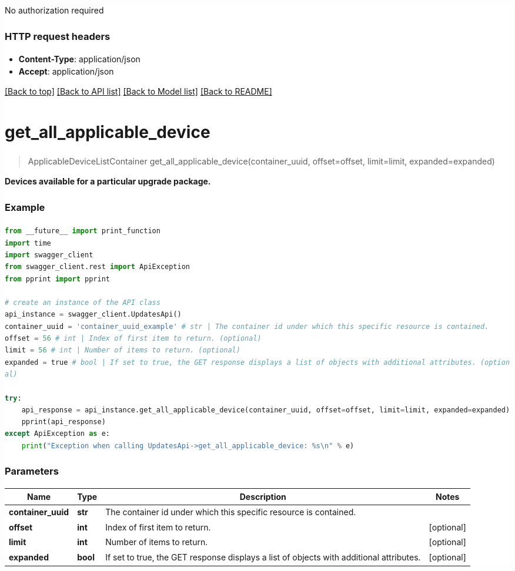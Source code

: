 No authorization required

### HTTP request headers

 - **Content-Type**: application/json
 - **Accept**: application/json

[[Back to top]](#) [[Back to API list]](../README.md#documentation-for-api-endpoints) [[Back to Model list]](../README.md#documentation-for-models) [[Back to README]](../README.md)

# **get_all_applicable_device**
> ApplicableDeviceListContainer get_all_applicable_device(container_uuid, offset=offset, limit=limit, expanded=expanded)



**Devices available for a particular upgrade package.**

### Example
```python
from __future__ import print_function
import time
import swagger_client
from swagger_client.rest import ApiException
from pprint import pprint

# create an instance of the API class
api_instance = swagger_client.UpdatesApi()
container_uuid = 'container_uuid_example' # str | The container id under which this specific resource is contained.
offset = 56 # int | Index of first item to return. (optional)
limit = 56 # int | Number of items to return. (optional)
expanded = true # bool | If set to true, the GET response displays a list of objects with additional attributes. (optional)

try:
    api_response = api_instance.get_all_applicable_device(container_uuid, offset=offset, limit=limit, expanded=expanded)
    pprint(api_response)
except ApiException as e:
    print("Exception when calling UpdatesApi->get_all_applicable_device: %s\n" % e)
```

### Parameters

Name | Type | Description  | Notes
------------- | ------------- | ------------- | -------------
 **container_uuid** | **str**| The container id under which this specific resource is contained. | 
 **offset** | **int**| Index of first item to return. | [optional] 
 **limit** | **int**| Number of items to return. | [optional] 
 **expanded** | **bool**| If set to true, the GET response displays a list of objects with additional attributes. | [optional] 
